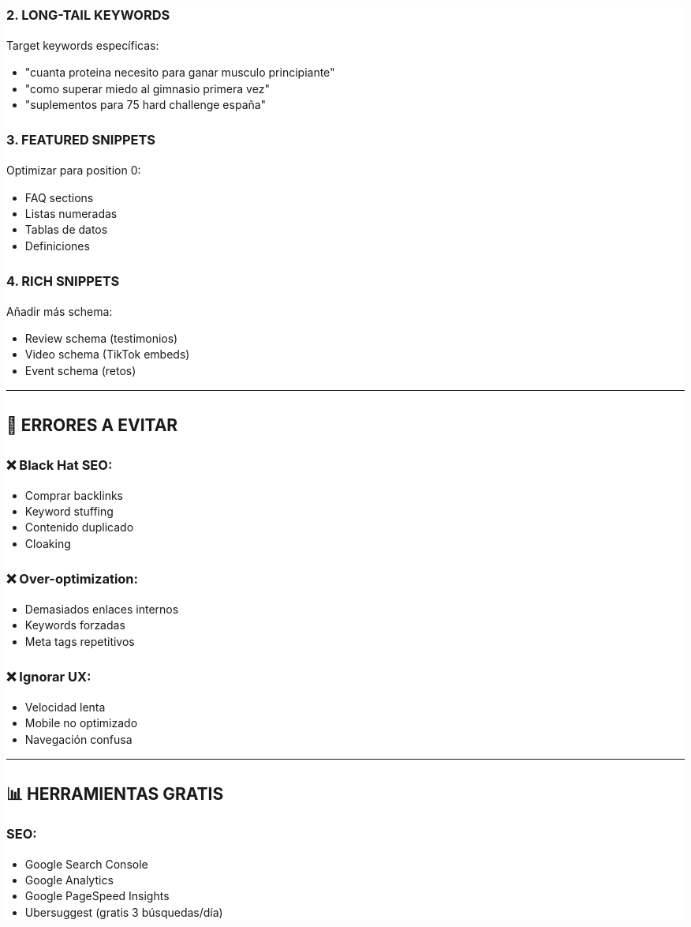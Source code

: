 ### **2. LONG-TAIL KEYWORDS**
Target keywords específicas:
- "cuanta proteina necesito para ganar musculo principiante"
- "como superar miedo al gimnasio primera vez"
- "suplementos para 75 hard challenge españa"

### **3. FEATURED SNIPPETS**
Optimizar para position 0:
- FAQ sections
- Listas numeradas
- Tablas de datos
- Definiciones

### **4. RICH SNIPPETS**
Añadir más schema:
- Review schema (testimonios)
- Video schema (TikTok embeds)
- Event schema (retos)

---

## 🚨 ERRORES A EVITAR

### ❌ **Black Hat SEO:**
- Comprar backlinks
- Keyword stuffing
- Contenido duplicado
- Cloaking

### ❌ **Over-optimization:**
- Demasiados enlaces internos
- Keywords forzadas
- Meta tags repetitivos

### ❌ **Ignorar UX:**
- Velocidad lenta
- Mobile no optimizado
- Navegación confusa

---

## 📊 HERRAMIENTAS GRATIS

### **SEO:**
- Google Search Console
- Google Analytics
- Google PageSpeed Insights
- Ubersuggest (gratis 3 búsquedas/día)
